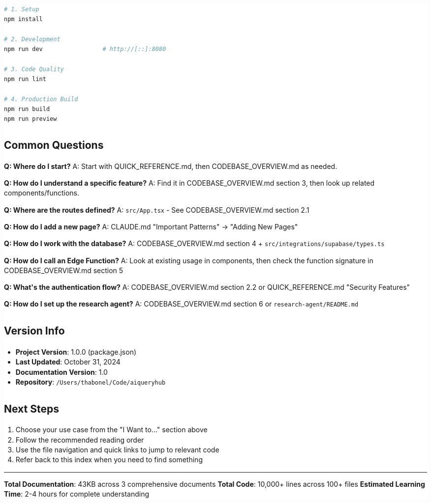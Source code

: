 ```bash
# 1. Setup
npm install

# 2. Development
npm run dev                 # http://[::]:8080

# 3. Code Quality
npm run lint

# 4. Production Build
npm run build
npm run preview
```

## Common Questions

**Q: Where do I start?**
A: Start with QUICK_REFERENCE.md, then CODEBASE_OVERVIEW.md as needed.

**Q: How do I understand a specific feature?**
A: Find it in CODEBASE_OVERVIEW.md section 3, then look up related components/functions.

**Q: Where are the routes defined?**
A: `src/App.tsx` - See CODEBASE_OVERVIEW.md section 2.1

**Q: How do I add a new page?**
A: CLAUDE.md "Important Patterns" → "Adding New Pages"

**Q: How do I work with the database?**
A: CODEBASE_OVERVIEW.md section 4 + `src/integrations/supabase/types.ts`

**Q: How do I call an Edge Function?**
A: Look at existing usage in components, then check the function signature in CODEBASE_OVERVIEW.md section 5

**Q: What's the authentication flow?**
A: CODEBASE_OVERVIEW.md section 2.2 or QUICK_REFERENCE.md "Security Features"

**Q: How do I set up the research agent?**
A: CODEBASE_OVERVIEW.md section 6 or `research-agent/README.md`

## Version Info

- **Project Version**: 1.0.0 (package.json)
- **Last Updated**: October 31, 2024
- **Documentation Version**: 1.0
- **Repository**: `/Users/thabonel/Code/aiqueryhub`

## Next Steps

1. Choose your use case from the "I Want to..." section above
2. Follow the recommended reading order
3. Use the file navigation and quick links to jump to relevant code
4. Refer back to this index when you need to find something

---

**Total Documentation**: 43KB across 3 comprehensive documents
**Total Code**: 10,000+ lines across 100+ files
**Estimated Learning Time**: 2-4 hours for complete understanding
